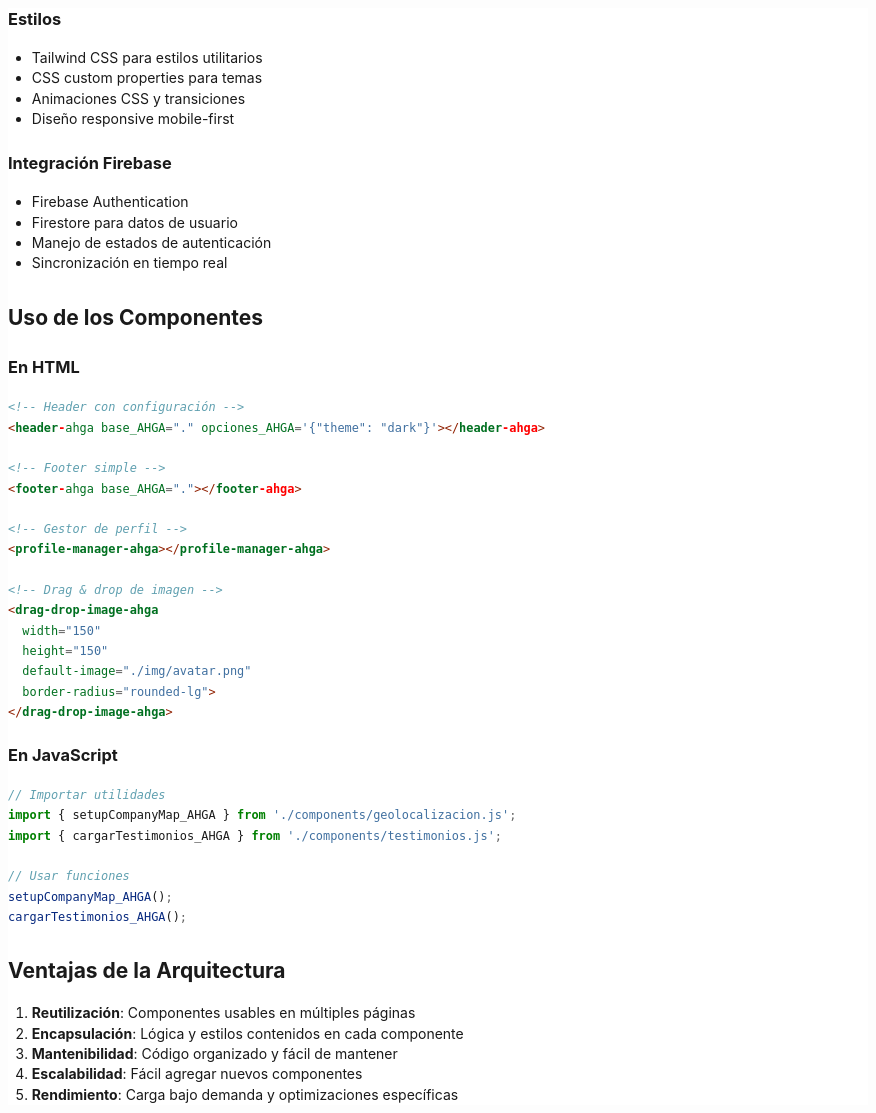 ### Estilos
- Tailwind CSS para estilos utilitarios
- CSS custom properties para temas
- Animaciones CSS y transiciones
- Diseño responsive mobile-first

### Integración Firebase
- Firebase Authentication
- Firestore para datos de usuario
- Manejo de estados de autenticación
- Sincronización en tiempo real

## Uso de los Componentes

### En HTML
```html
<!-- Header con configuración -->
<header-ahga base_AHGA="." opciones_AHGA='{"theme": "dark"}'></header-ahga>

<!-- Footer simple -->
<footer-ahga base_AHGA="."></footer-ahga>

<!-- Gestor de perfil -->
<profile-manager-ahga></profile-manager-ahga>

<!-- Drag & drop de imagen -->
<drag-drop-image-ahga 
  width="150" 
  height="150" 
  default-image="./img/avatar.png"
  border-radius="rounded-lg">
</drag-drop-image-ahga>
```

### En JavaScript
```javascript
// Importar utilidades
import { setupCompanyMap_AHGA } from './components/geolocalizacion.js';
import { cargarTestimonios_AHGA } from './components/testimonios.js';

// Usar funciones
setupCompanyMap_AHGA();
cargarTestimonios_AHGA();
```

## Ventajas de la Arquitectura

1. **Reutilización**: Componentes usables en múltiples páginas
2. **Encapsulación**: Lógica y estilos contenidos en cada componente
3. **Mantenibilidad**: Código organizado y fácil de mantener
4. **Escalabilidad**: Fácil agregar nuevos componentes
5. **Rendimiento**: Carga bajo demanda y optimizaciones específicas
